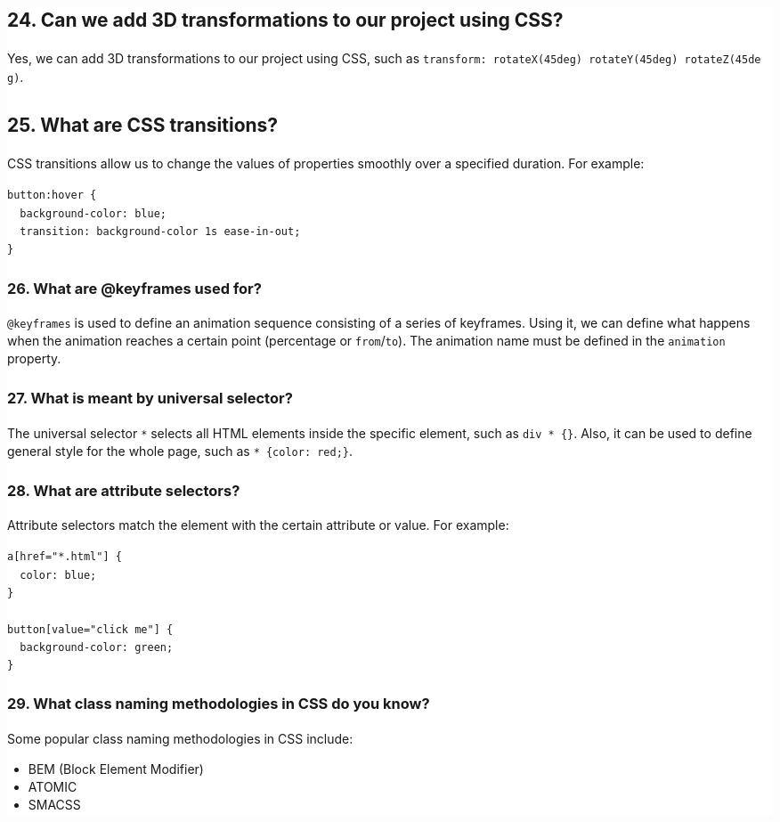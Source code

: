 ## 24. Can we add 3D transformations to our project using CSS?
Yes, we can add 3D transformations to our project using CSS, such as `transform: rotateX(45deg) rotateY(45deg) rotateZ(45deg)`.

## 25. What are CSS transitions?
CSS transitions allow us to change the values of properties smoothly over a specified duration. For example:
```
button:hover {
  background-color: blue;
  transition: background-color 1s ease-in-out;
}
```

### 26. What are @keyframes used for?
`@keyframes` is used to define an animation sequence consisting of a series of keyframes. Using it, we can define what happens when the animation reaches a certain point (percentage or `from`/`to`). The animation name must be defined in the `animation` property.

### 27. What is meant by universal selector?
The universal selector `*` selects all HTML elements inside the specific element, such as `div * {}`. Also, it can be used to define general style for the whole page, such as `* {color: red;}`.

### 28. What are attribute selectors?
Attribute selectors match the element with the certain attribute or value. For example:
```
a[href="*.html"] {
  color: blue;
}

button[value="click me"] {
  background-color: green;
}
```

### 29. What class naming methodologies in CSS do you know?
Some popular class naming methodologies in CSS include:
- BEM (Block Element Modifier)
- ATOMIC
- SMACSS
